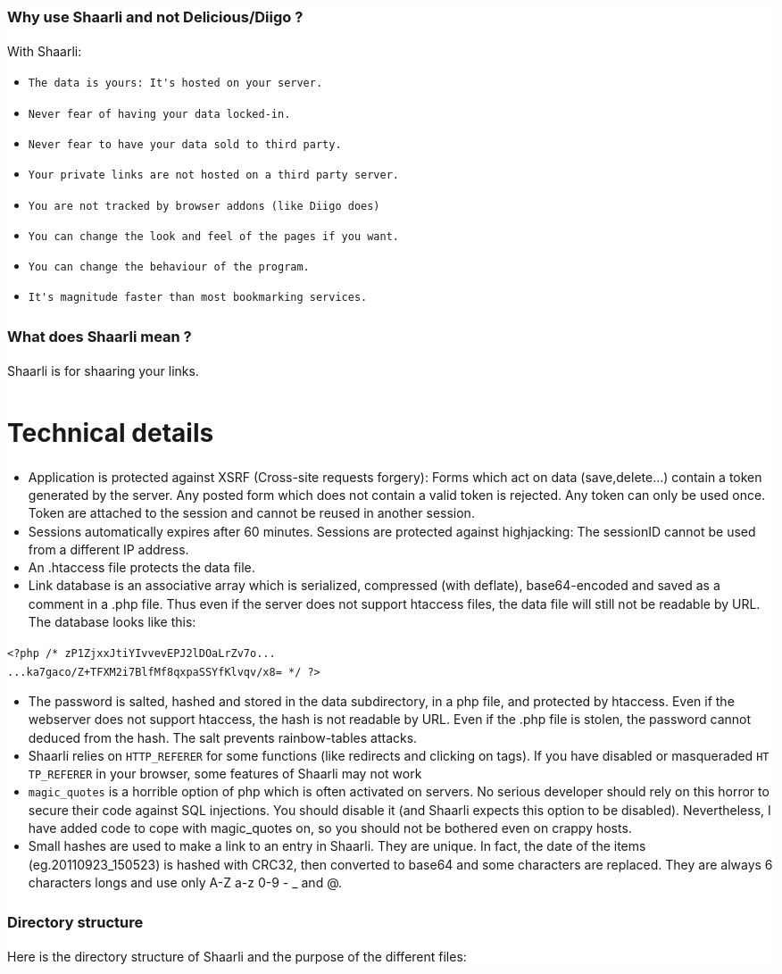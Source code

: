 ### Why use Shaarli and not Delicious/Diigo ?

With Shaarli:

*     The data is yours: It's hosted on your server.
*     Never fear of having your data locked-in.
*     Never fear to have your data sold to third party.
*     Your private links are not hosted on a third party server.
*     You are not tracked by browser addons (like Diigo does)
*     You can change the look and feel of the pages if you want.
*     You can change the behaviour of the program.
*     It's magnitude faster than most bookmarking services.

### What does Shaarli mean ?

Shaarli is for shaaring your links.



# Technical details
 * Application is protected against XSRF (Cross-site requests forgery): Forms which act on data (save,delete…) contain a token generated by the server. Any posted form which does not contain a valid token is rejected. Any token can only be used once. Token are attached to the session and cannot be reused in another session.
 * Sessions automatically expires after 60 minutes. Sessions are protected against highjacking: The sessionID cannot be used from a different IP address.
 * An .htaccess file protects the data file.
 * Link database is an associative array which is serialized, compressed (with deflate), base64-encoded and saved as a comment in a .php file. Thus even if the server does not support htaccess files, the data file will still not be readable by URL. The database looks like this:
```
<?php /* zP1ZjxxJtiYIvvevEPJ2lDOaLrZv7o...
...ka7gaco/Z+TFXM2i7BlfMf8qxpaSSYfKlvqv/x8= */ ?>
```

* The password is salted, hashed and stored in the data subdirectory, in a php file, and protected by htaccess. Even if the webserver does not support htaccess, the hash is not readable by URL. Even if the .php file is stolen, the password cannot deduced from the hash. The salt prevents rainbow-tables attacks.
* Shaarli relies on `HTTP_REFERER` for some functions (like redirects and clicking on tags). If you have disabled or masqueraded `HTTP_REFERER` in your browser, some features of Shaarli may not work
* `magic_quotes` is a horrible option of php which is often activated on servers. No serious developer should rely on this horror to secure their code against SQL injections. You should disable it (and Shaarli expects this option to be disabled). Nevertheless, I have added code to cope with magic_quotes on, so you should not be bothered even on crappy hosts.
* Small hashes are used to make a link to an entry in Shaarli. They are unique. In fact, the date of the items (eg.20110923_150523) is hashed with CRC32, then converted to base64 and some characters are replaced. They are always 6 characters longs and use only A-Z a-z 0-9 - _ and @.

### Directory structure

Here is the directory structure of Shaarli and the purpose of the different files:
